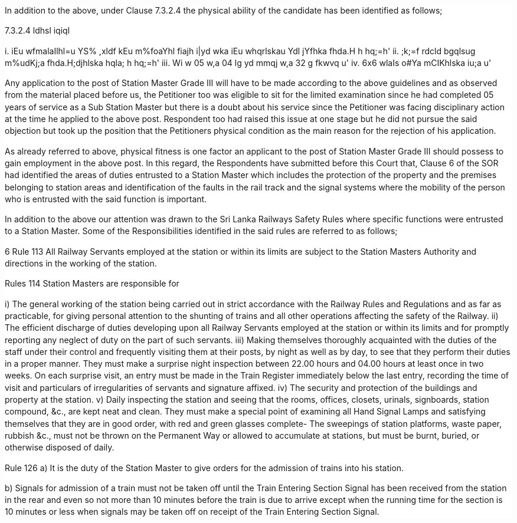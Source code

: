 In addition to the above, under Clause 7.3.2.4 the physical ability of the candidate has been identified as follows;

7.3.2.4 ldhsl iqiql

i. iEu wfmalaIlhl=u YS% ,xldf kEu m%foaYhl fiajh i|yd wka iEu whqrlskau Ydl jYfhka fhda.H h hq;=h' ii. ;k;=f rdcld bgqlsug m%udKj;a fhda.H;djhlska hqla; h hq;=h' iii. Wi w 05 w,a 04 lg yd mmqj w,a 32 g fkwvq u' iv. 6x6 wlaIs o#Ya mCIKhlska iu;a u'

Any application to the post of Station Master Grade III will have to be made according to the above guidelines and as observed from the material placed before us, the Petitioner too was eligible to sit for the limited examination since he had completed 05 years of service as a Sub Station Master but there is a doubt about his service since the Petitioner was facing disciplinary action at the time he applied to the above post. Respondent too had raised this issue at one stage but he did not pursue the said objection but took up the position that the Petitioners physical condition as the main reason for the rejection of his application.

As already referred to above, physical fitness is one factor an applicant to the post of Station Master Grade III should possess to gain employment in the above post. In this regard, the Respondents have submitted before this Court that, Clause 6 of the SOR had identified the areas of duties entrusted to a Station Master which includes the protection of the property and the premises belonging to station areas and identification of the faults in the rail track and the signal systems where the mobility of the person who is entrusted with the said function is important.

In addition to the above our attention was drawn to the Sri Lanka Railways Safety Rules where specific functions were entrusted to a Station Master. Some of the Responsibilities identified in the said rules are referred to as follows;

6 Rule 113 All Railway Servants employed at the station or within its limits are subject to the Station Masters Authority and directions in the working of the station.

Rules 114 Station Masters are responsible for

i) The general working of the station being carried out in strict accordance with the Railway Rules and Regulations and as far as practicable, for giving personal attention to the shunting of trains and all other operations affecting the safety of the Railway. ii) The efficient discharge of duties developing upon all Railway Servants employed at the station or within its limits and for promptly reporting any neglect of duty on the part of such servants. iii) Making themselves thoroughly acquainted with the duties of the staff under their control and frequently visiting them at their posts, by night as well as by day, to see that they perform their duties in a proper manner. They must make a surprise night inspection between 22.00 hours and 04.00 hours at least once in two weeks. On each surprise visit, an entry must be made in the Train Register immediately below the last entry, recording the time of visit and particulars of irregularities of servants and signature affixed. iv) The security and protection of the buildings and property at the station. v) Daily inspecting the station and seeing that the rooms, offices, closets, urinals, signboards, station compound, &c., are kept neat and clean. They must make a special point of examining all Hand Signal Lamps and satisfying themselves that they are in good order, with red and green glasses complete- The sweepings of station platforms, waste paper, rubbish &c., must not be thrown on the Permanent Way or allowed to accumulate at stations, but must be burnt, buried, or otherwise disposed of daily.

Rule 126 a) It is the duty of the Station Master to give orders for the admission of trains into his station.

b) Signals for admission of a train must not be taken off until the Train Entering Section Signal has been received from the station in the rear and even so not more than 10 minutes before the train is due to arrive except when the running time for the section is 10 minutes or less when signals may be taken off on receipt of the Train Entering Section Signal.
